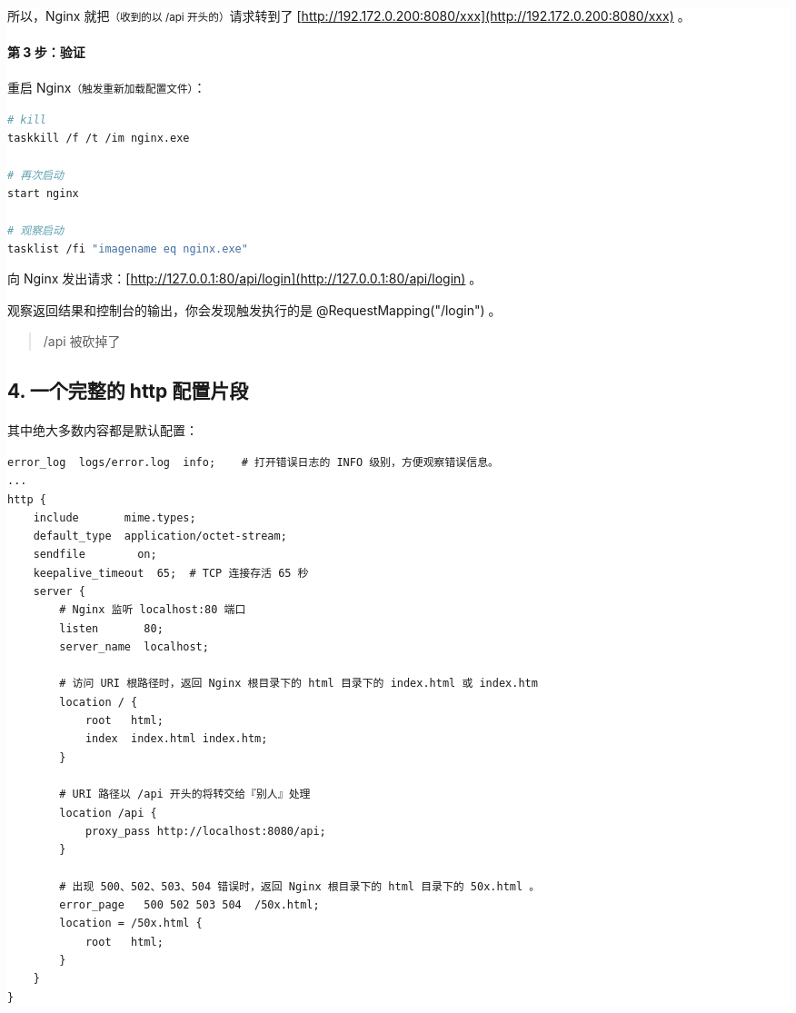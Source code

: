 所以，Nginx 就把<small>（收到的以 /api 开头的）</small>请求转到了 [http://192.172.0.200:8080/xxx](http://192.172.0.200:8080/xxx) 。

#### 第 3 步：验证

重启 Nginx<small>（触发重新加载配置文件）</small>：

```sh
# kill
taskkill /f /t /im nginx.exe

# 再次启动
start nginx

# 观察启动
tasklist /fi "imagename eq nginx.exe"
```

向 Nginx 发出请求：[http://127.0.0.1:80/api/login](http://127.0.0.1:80/api/login) 。

观察返回结果和控制台的输出，你会发现触发执行的是 @RequestMapping("/login") 。

> /api 被砍掉了


## 4. 一个完整的 http 配置片段

其中绝大多数内容都是默认配置：

```
error_log  logs/error.log  info;    # 打开错误日志的 INFO 级别，方便观察错误信息。
...
http {
    include       mime.types;
    default_type  application/octet-stream;
    sendfile        on;
    keepalive_timeout  65;  # TCP 连接存活 65 秒
    server {
        # Nginx 监听 localhost:80 端口
        listen       80;
        server_name  localhost;

        # 访问 URI 根路径时，返回 Nginx 根目录下的 html 目录下的 index.html 或 index.htm
        location / {
            root   html;
            index  index.html index.htm;
        }

        # URI 路径以 /api 开头的将转交给『别人』处理
        location /api {
            proxy_pass http://localhost:8080/api;
        }

        # 出现 500、502、503、504 错误时，返回 Nginx 根目录下的 html 目录下的 50x.html 。
        error_page   500 502 503 504  /50x.html;    
        location = /50x.html {
            root   html;
        }
    }
}
```